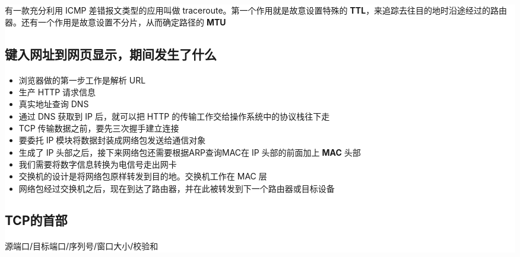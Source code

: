 有⼀款充分利⽤ ICMP 差错报⽂类型的应⽤叫做 traceroute。第⼀个作⽤就是故意设置特殊的 **TTL**，来追踪去往⽬的地时沿途经过的路由器。还有⼀个作⽤是故意设置不分⽚，从⽽确定路径的 **MTU**

##   键⼊⽹址到⽹⻚显示，期间发⽣了什么

- 浏览器做的第⼀步⼯作是解析 URL
- ⽣产 HTTP 请求信息
- 真实地址查询 DNS
- 通过 DNS 获取到 IP 后，就可以把 HTTP 的传输⼯作交给操作系统中的协议栈往下走
- TCP 传输数据之前，要先三次握⼿建⽴连接
- 要委托 IP 模块将数据封装成⽹络包发送给通信对象
- ⽣成了 IP 头部之后，接下来⽹络包还需要根据ARP查询MAC在 IP 头部的前⾯加上 **MAC** 头部
- 我们需要将数字信息转换为电信号走出网卡
- 交换机的设计是将⽹络包原样转发到⽬的地。交换机⼯作在 MAC 层
- ⽹络包经过交换机之后，现在到达了路由器，并在此被转发到下⼀个路由器或⽬标设备

##  TCP的首部

源端口/目标端口/序列号/窗口大小/校验和
